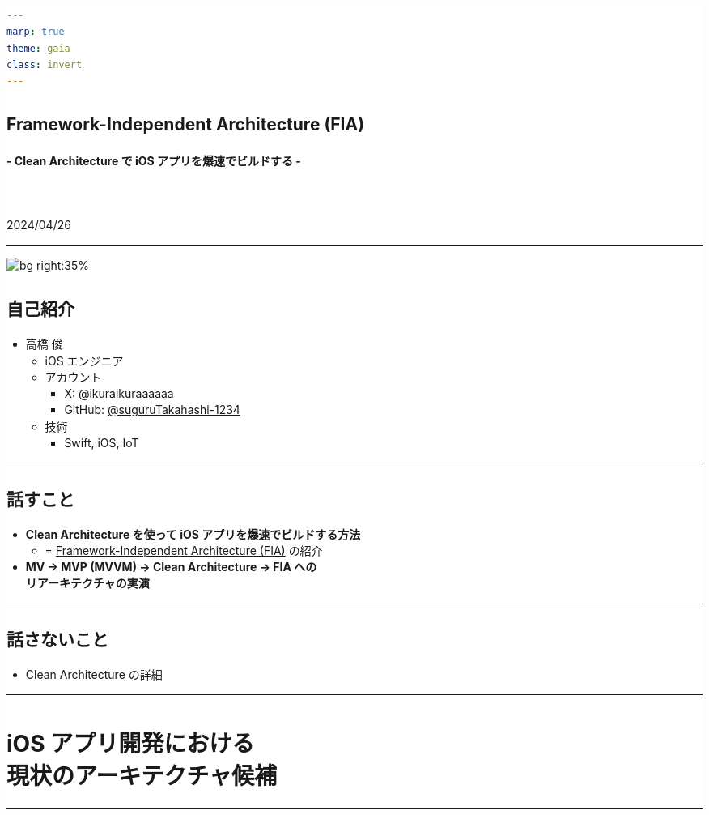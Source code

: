 ```yaml
---
marp: true
theme: gaia
class: invert
---
```




## Framework-Independent Architecture (FIA)
#### - Clean Architecture で iOS アプリを爆速でビルドする -

<br><br>2024/04/26

---



![bg right:35%](./assets/images/account.jpg)

## 自己紹介

- 高橋 俊
  - iOS エンジニア
  - アカウント
    - X: [@ikuraikuraaaaaa](https://twitter.com/ikuraikuraaaaaa)
    - GitHub: [@suguruTakahashi-1234](https://github.com/suguruTakahashi-1234)
  - 技術
    - Swift, iOS, IoT

---

## 話すこと

- **Clean Architecture を使って iOS アプリを爆速でビルドする方法**
  - = [Framework-Independent Architecture (FIA)](https://github.com/suguruTakahashi-1234/framework-independent-architecture) の紹介
- **MV → MVP (MVVM) → Clean Architecture → FIA への<br>リアーキテクチャの実演**

---

## 話さないこと

- Clean Architecture の詳細

---



# iOS アプリ開発における<br>現状のアーキテクチャ候補

---
